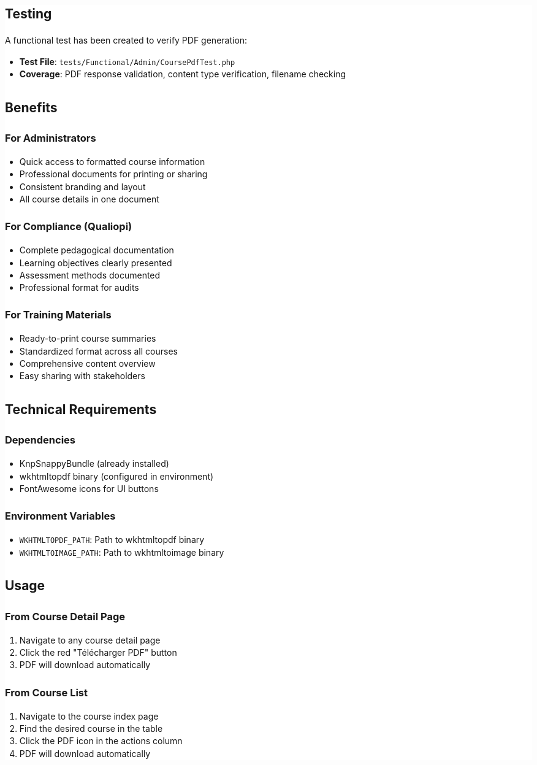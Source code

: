 ## Testing

A functional test has been created to verify PDF generation:
- **Test File**: `tests/Functional/Admin/CoursePdfTest.php`
- **Coverage**: PDF response validation, content type verification, filename checking

## Benefits

### For Administrators
- Quick access to formatted course information
- Professional documents for printing or sharing
- Consistent branding and layout
- All course details in one document

### For Compliance (Qualiopi)
- Complete pedagogical documentation
- Learning objectives clearly presented
- Assessment methods documented
- Professional format for audits

### For Training Materials
- Ready-to-print course summaries
- Standardized format across all courses
- Comprehensive content overview
- Easy sharing with stakeholders

## Technical Requirements

### Dependencies
- KnpSnappyBundle (already installed)
- wkhtmltopdf binary (configured in environment)
- FontAwesome icons for UI buttons

### Environment Variables
- `WKHTMLTOPDF_PATH`: Path to wkhtmltopdf binary
- `WKHTMLTOIMAGE_PATH`: Path to wkhtmltoimage binary

## Usage

### From Course Detail Page
1. Navigate to any course detail page
2. Click the red "Télécharger PDF" button
3. PDF will download automatically

### From Course List
1. Navigate to the course index page
2. Find the desired course in the table
3. Click the PDF icon in the actions column
4. PDF will download automatically
